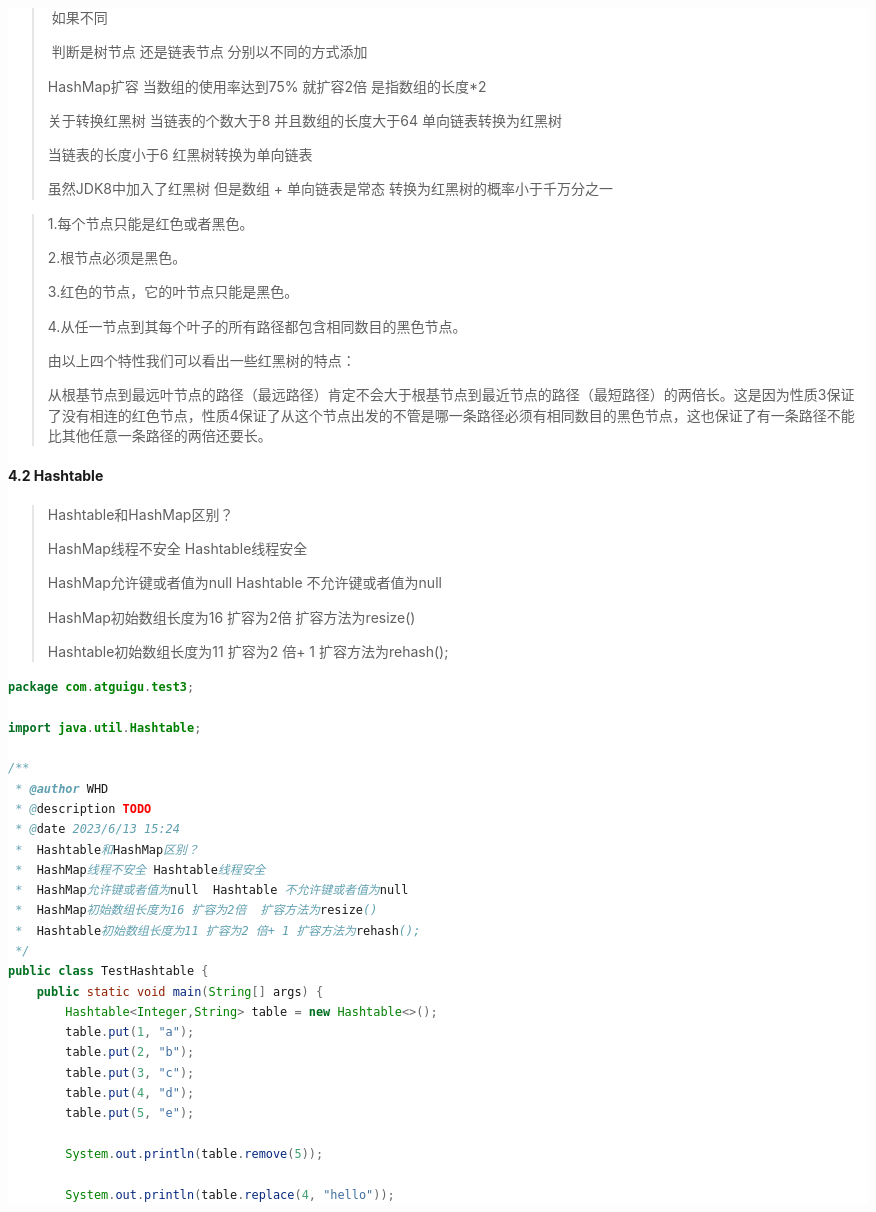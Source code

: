 > ​	如果不同
>
> ​	判断是树节点 还是链表节点 分别以不同的方式添加
>
>
> HashMap扩容 当数组的使用率达到75% 就扩容2倍 是指数组的长度*2
>
> 关于转换红黑树 当链表的个数大于8 并且数组的长度大于64 单向链表转换为红黑树
>
> 当链表的长度小于6 红黑树转换为单向链表
>
> 虽然JDK8中加入了红黑树 但是数组 + 单向链表是常态 转换为红黑树的概率小于千万分之一

> 1.每个节点只能是红色或者黑色。
>
> 2.根节点必须是黑色。
>
>  3.红色的节点，它的叶节点只能是黑色。
>
> 4.从任一节点到其每个叶子的所有路径都包含相同数目的黑色节点。
>
> 由以上四个特性我们可以看出一些红黑树的特点：
>
> ​        从根基节点到最远叶节点的路径（最远路径）肯定不会大于根基节点到最近节点的路径（最短路径）的两倍长。这是因为性质3保证了没有相连的红色节点，性质4保证了从这个节点出发的不管是哪一条路径必须有相同数目的黑色节点，这也保证了有一条路径不能比其他任意一条路径的两倍还要长。

#### 4.2 Hashtable

>  Hashtable和HashMap区别？
>
> HashMap线程不安全 Hashtable线程安全
>
> HashMap允许键或者值为null  Hashtable 不允许键或者值为null
>
> HashMap初始数组长度为16 扩容为2倍  扩容方法为resize()
>
> Hashtable初始数组长度为11 扩容为2 倍+ 1 扩容方法为rehash();

```java
package com.atguigu.test3;

import java.util.Hashtable;

/**
 * @author WHD
 * @description TODO
 * @date 2023/6/13 15:24
 *  Hashtable和HashMap区别？
 *  HashMap线程不安全 Hashtable线程安全
 *  HashMap允许键或者值为null  Hashtable 不允许键或者值为null
 *  HashMap初始数组长度为16 扩容为2倍  扩容方法为resize()
 *  Hashtable初始数组长度为11 扩容为2 倍+ 1 扩容方法为rehash();
 */
public class TestHashtable {
    public static void main(String[] args) {
        Hashtable<Integer,String> table = new Hashtable<>();
        table.put(1, "a");
        table.put(2, "b");
        table.put(3, "c");
        table.put(4, "d");
        table.put(5, "e");

        System.out.println(table.remove(5));

        System.out.println(table.replace(4, "hello"));
```
